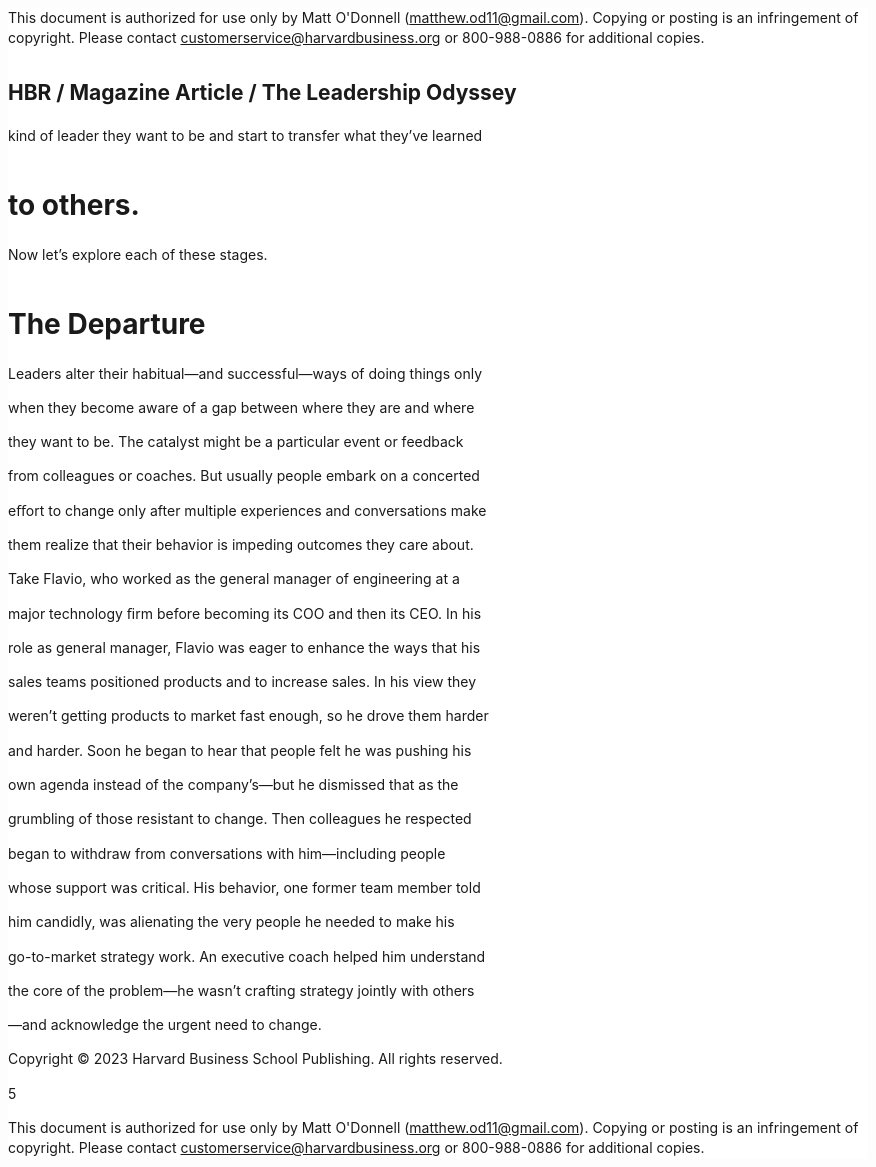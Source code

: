 This document is authorized for use only by Matt O'Donnell (matthew.od11@gmail.com). Copying or posting is an infringement of copyright. Please contact customerservice@harvardbusiness.org or 800-988-0886 for additional copies.

## HBR / Magazine Article / The Leadership Odyssey

kind of leader they want to be and start to transfer what they’ve learned

# to others.

Now let’s explore each of these stages.

# The Departure

Leaders alter their habitual—and successful—ways of doing things only

when they become aware of a gap between where they are and where

they want to be. The catalyst might be a particular event or feedback

from colleagues or coaches. But usually people embark on a concerted

eﬀort to change only after multiple experiences and conversations make

them realize that their behavior is impeding outcomes they care about.

Take Flavio, who worked as the general manager of engineering at a

major technology ﬁrm before becoming its COO and then its CEO. In his

role as general manager, Flavio was eager to enhance the ways that his

sales teams positioned products and to increase sales. In his view they

weren’t getting products to market fast enough, so he drove them harder

and harder. Soon he began to hear that people felt he was pushing his

own agenda instead of the company’s—but he dismissed that as the

grumbling of those resistant to change. Then colleagues he respected

began to withdraw from conversations with him—including people

whose support was critical. His behavior, one former team member told

him candidly, was alienating the very people he needed to make his

go-to-market strategy work. An executive coach helped him understand

the core of the problem—he wasn’t crafting strategy jointly with others

—and acknowledge the urgent need to change.

Copyright © 2023 Harvard Business School Publishing. All rights reserved.

5

This document is authorized for use only by Matt O'Donnell (matthew.od11@gmail.com). Copying or posting is an infringement of copyright. Please contact customerservice@harvardbusiness.org or 800-988-0886 for additional copies.
